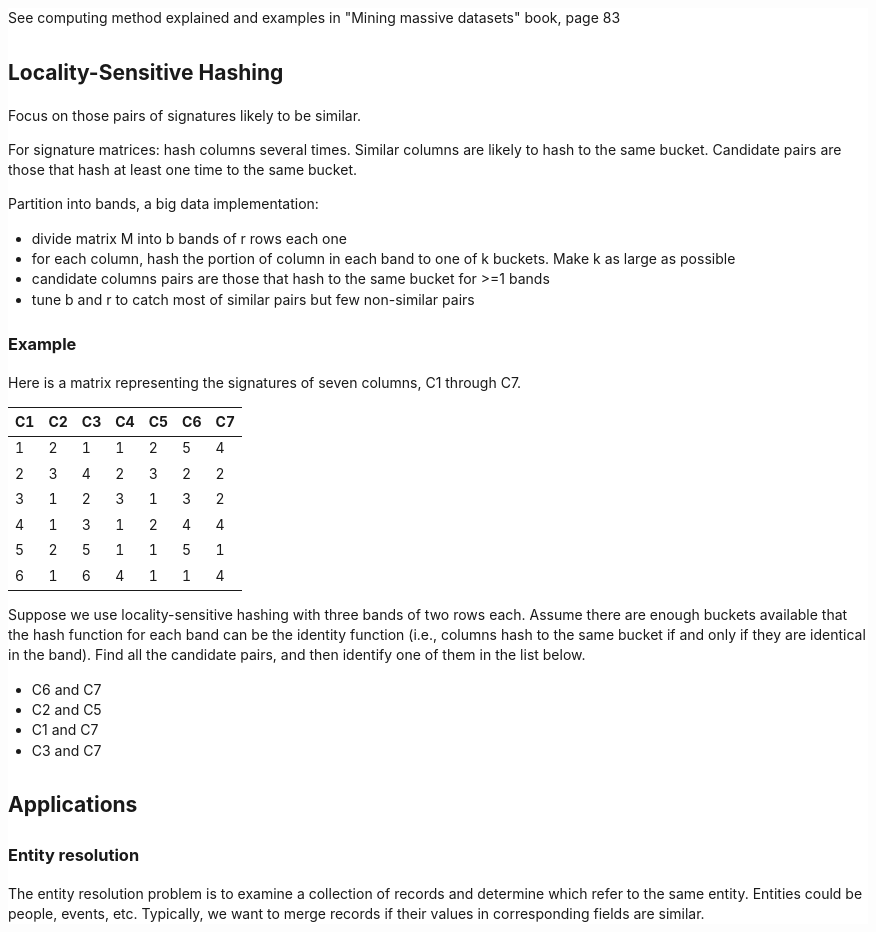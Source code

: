 See computing method explained and examples in "Mining massive datasets" book, page 83 


## Locality-Sensitive Hashing 
Focus on those pairs of signatures likely to be similar. 

For signature matrices: hash columns several times. Similar columns are likely to hash to the same bucket. Candidate pairs
are those that hash at least one time to the same bucket.

Partition into bands, a big data implementation: 
- divide matrix M into b bands of r rows each one
- for each column, hash the portion of column in each band to one of k buckets. Make k as large as possible
- candidate columns pairs are those that hash to the same bucket for >=1 bands
- tune b and r to catch most of similar pairs but few non-similar pairs

### Example
Here is a matrix representing the signatures of seven columns, C1 through C7.

| C1 | C2 | C3 | C4 | C5 | C6 | C7 |
|----|----|----|----|----|----|----|
| 1  | 2  | 1  | 1  | 2  | 5  | 4  |
| 2  | 3  | 4  | 2  | 3  | 2  | 2  |
| 3  | 1  | 2  | 3  | 1  | 3  | 2  |
| 4  | 1  | 3  | 1  | 2  | 4  | 4  |
| 5  | 2  | 5  | 1  | 1  | 5  | 1  |
| 6  | 1  | 6  | 4  | 1  | 1  | 4  |

Suppose we use locality-sensitive hashing with three bands of two rows each. Assume there are enough buckets available
that the hash function for each band can be the identity function (i.e., columns hash to the same bucket if and only if
they are identical in the band). Find all the candidate pairs, and then identify one of them in the list below.

- C6 and C7
- C2 and C5
- C1 and C7
- C3 and C7


## Applications

### Entity resolution
The entity resolution problem is to examine a collection of records and determine which refer to the same entity.
Entities could be people, events, etc.
Typically, we want to merge records if their values in corresponding fields are similar.
